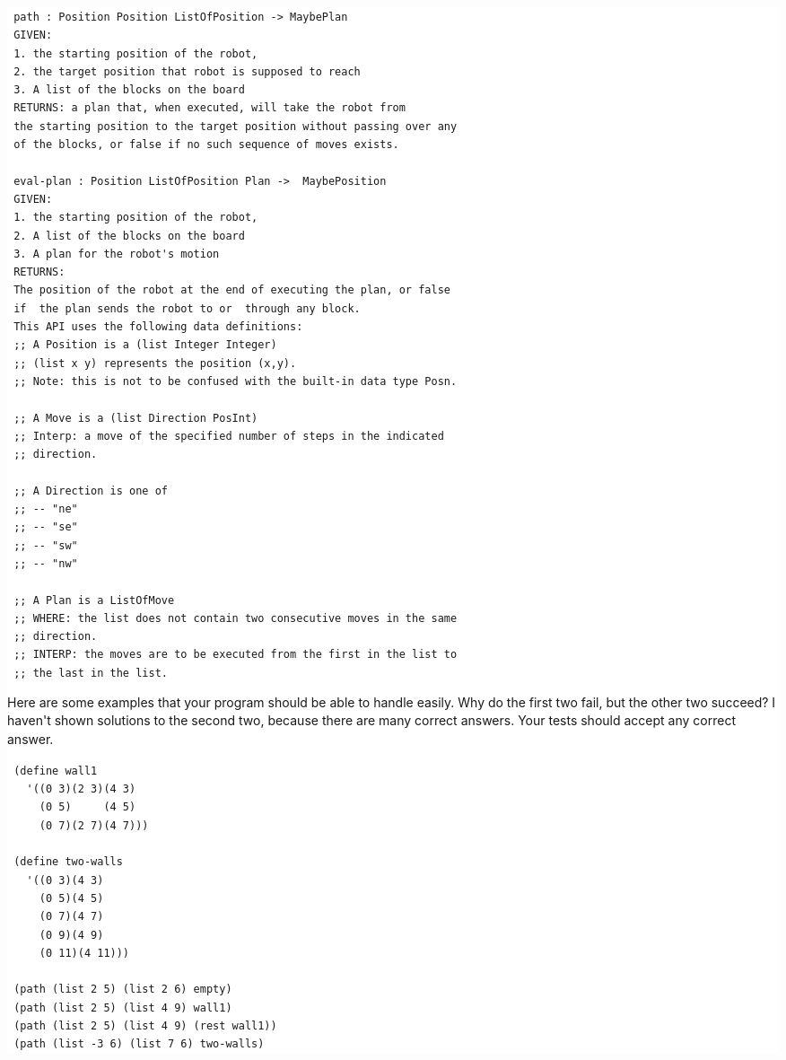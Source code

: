      path : Position Position ListOfPosition -> MaybePlan
     GIVEN:
     1. the starting position of the robot,
     2. the target position that robot is supposed to reach
     3. A list of the blocks on the board
     RETURNS: a plan that, when executed, will take the robot from
     the starting position to the target position without passing over any
     of the blocks, or false if no such sequence of moves exists.

     eval-plan : Position ListOfPosition Plan ->  MaybePosition
     GIVEN:
     1. the starting position of the robot,
     2. A list of the blocks on the board
     3. A plan for the robot's motion
     RETURNS:
     The position of the robot at the end of executing the plan, or false
     if  the plan sends the robot to or  through any block.
     This API uses the following data definitions:
     ;; A Position is a (list Integer Integer)
     ;; (list x y) represents the position (x,y).
     ;; Note: this is not to be confused with the built-in data type Posn.

     ;; A Move is a (list Direction PosInt)
     ;; Interp: a move of the specified number of steps in the indicated
     ;; direction. 

     ;; A Direction is one of
     ;; -- "ne"
     ;; -- "se"
     ;; -- "sw"
     ;; -- "nw"

     ;; A Plan is a ListOfMove
     ;; WHERE: the list does not contain two consecutive moves in the same
     ;; direction.
     ;; INTERP: the moves are to be executed from the first in the list to
     ;; the last in the list.
Here are some examples that your program should be able to handle easily. Why do the first two fail, but the other two succeed? I haven't shown solutions to the second two, because there are many correct answers. Your tests should accept any correct answer.

	 (define wall1
	   '((0 3)(2 3)(4 3)
	     (0 5)     (4 5)
	     (0 7)(2 7)(4 7)))
	
	 (define two-walls
	   '((0 3)(4 3)
	     (0 5)(4 5)
	     (0 7)(4 7)
	     (0 9)(4 9)
	     (0 11)(4 11)))
	
	 (path (list 2 5) (list 2 6) empty)
	 (path (list 2 5) (list 4 9) wall1)
	 (path (list 2 5) (list 4 9) (rest wall1))
	 (path (list -3 6) (list 7 6) two-walls)
